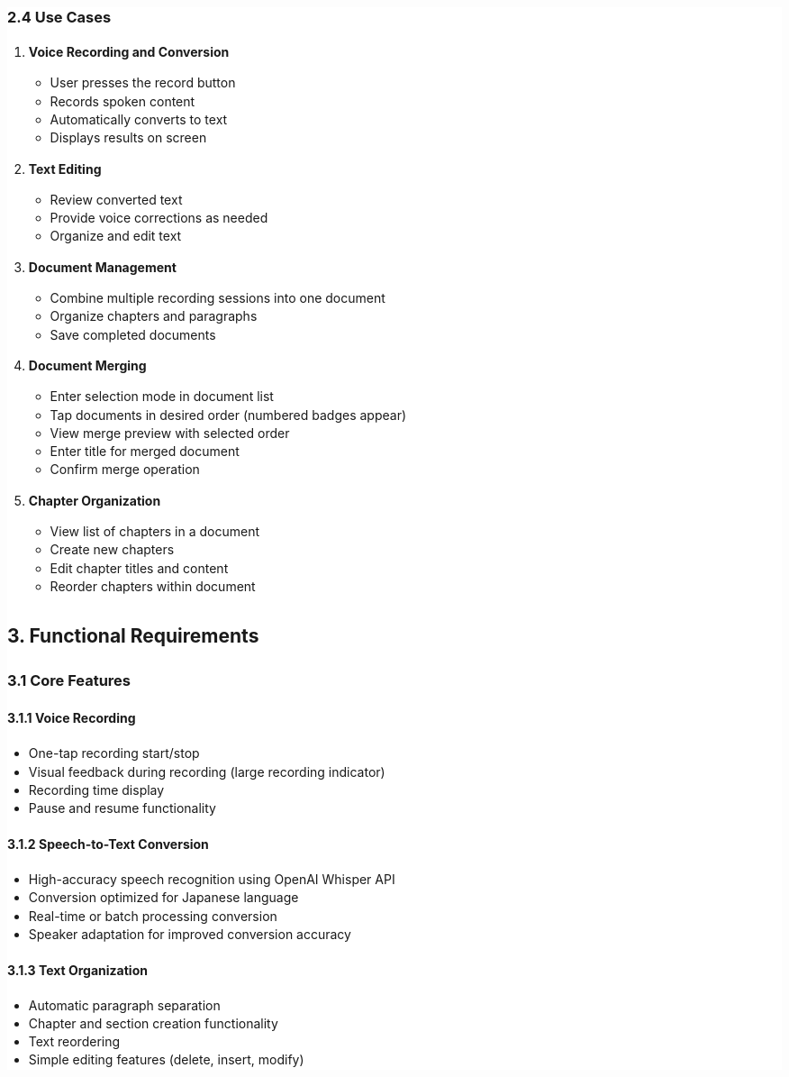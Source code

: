 ### 2.4 Use Cases
1. **Voice Recording and Conversion**
   - User presses the record button
   - Records spoken content
   - Automatically converts to text
   - Displays results on screen

2. **Text Editing**
   - Review converted text
   - Provide voice corrections as needed
   - Organize and edit text

3. **Document Management**
   - Combine multiple recording sessions into one document
   - Organize chapters and paragraphs
   - Save completed documents

4. **Document Merging**
   - Enter selection mode in document list
   - Tap documents in desired order (numbered badges appear)
   - View merge preview with selected order
   - Enter title for merged document
   - Confirm merge operation

5. **Chapter Organization**
   - View list of chapters in a document
   - Create new chapters
   - Edit chapter titles and content
   - Reorder chapters within document

## 3. Functional Requirements

### 3.1 Core Features

#### 3.1.1 Voice Recording
- One-tap recording start/stop
- Visual feedback during recording (large recording indicator)
- Recording time display
- Pause and resume functionality

#### 3.1.2 Speech-to-Text Conversion
- High-accuracy speech recognition using OpenAI Whisper API
- Conversion optimized for Japanese language
- Real-time or batch processing conversion
- Speaker adaptation for improved conversion accuracy

#### 3.1.3 Text Organization
- Automatic paragraph separation
- Chapter and section creation functionality
- Text reordering
- Simple editing features (delete, insert, modify)
